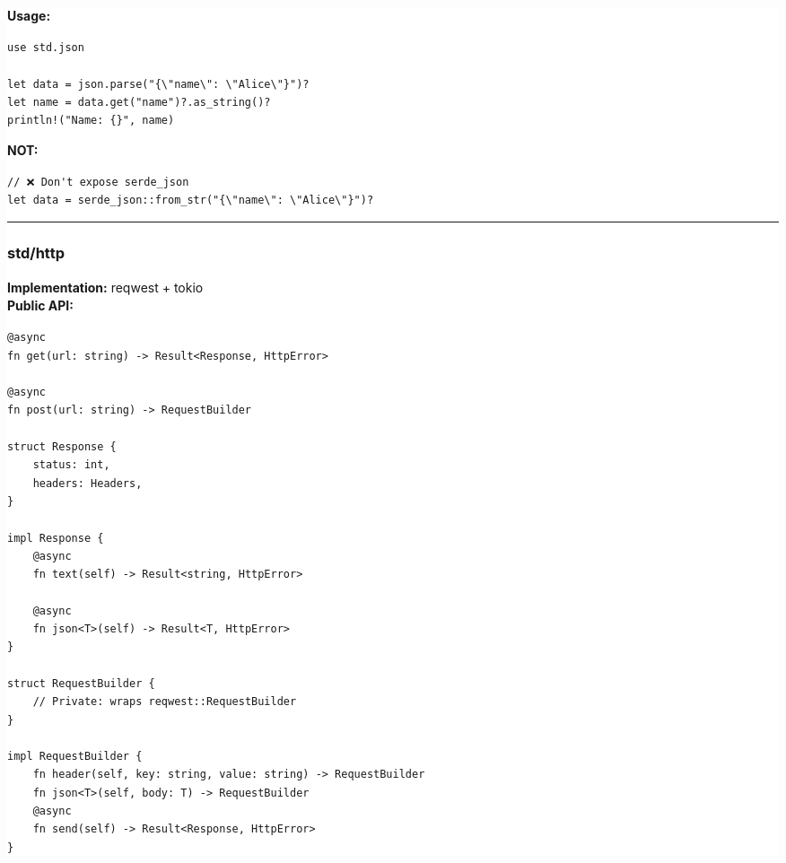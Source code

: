**Usage:**
```windjammer
use std.json

let data = json.parse("{\"name\": \"Alice\"}")?
let name = data.get("name")?.as_string()?
println!("Name: {}", name)
```

**NOT:**
```windjammer
// ❌ Don't expose serde_json
let data = serde_json::from_str("{\"name\": \"Alice\"}")?
```

---

### std/http

**Implementation:** reqwest + tokio  
**Public API:**

```windjammer
@async
fn get(url: string) -> Result<Response, HttpError>

@async
fn post(url: string) -> RequestBuilder

struct Response {
    status: int,
    headers: Headers,
}

impl Response {
    @async
    fn text(self) -> Result<string, HttpError>
    
    @async
    fn json<T>(self) -> Result<T, HttpError>
}

struct RequestBuilder {
    // Private: wraps reqwest::RequestBuilder
}

impl RequestBuilder {
    fn header(self, key: string, value: string) -> RequestBuilder
    fn json<T>(self, body: T) -> RequestBuilder
    @async
    fn send(self) -> Result<Response, HttpError>
}
```
